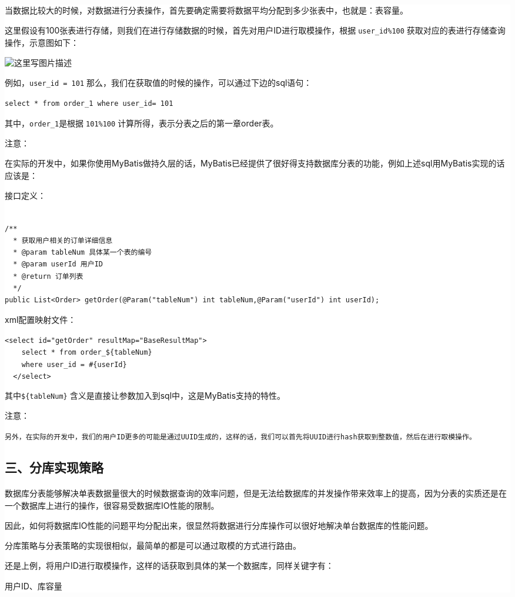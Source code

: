 当数据比较大的时候，对数据进行分表操作，首先要确定需要将数据平均分配到多少张表中，也就是：表容量。

这里假设有100张表进行存储，则我们在进行存储数据的时候，首先对用户ID进行取模操作，根据 `user_id%100` 获取对应的表进行存储查询操作，示意图如下：

![这里写图片描述](https://img2018.cnblogs.com/blog/1092007/201908/1092007-20190824171415339-1589002733.png)

例如，`user_id = 101` 那么，我们在获取值的时候的操作，可以通过下边的sql语句：

```
select * from order_1 where user_id= 101
```

其中，`order_1`是根据 `101%100` 计算所得，表示分表之后的第一章order表。

注意：

在实际的开发中，如果你使用MyBatis做持久层的话，MyBatis已经提供了很好得支持数据库分表的功能，例如上述sql用MyBatis实现的话应该是：

接口定义：

```

/**
  * 获取用户相关的订单详细信息
  * @param tableNum 具体某一个表的编号
  * @param userId 用户ID
  * @return 订单列表
  */
public List<Order> getOrder(@Param("tableNum") int tableNum,@Param("userId") int userId);
```

xml配置映射文件：

```
<select id="getOrder" resultMap="BaseResultMap">
    select * from order_${tableNum}
    where user_id = #{userId}
  </select>
```

其中`${tableNum}` 含义是直接让参数加入到sql中，这是MyBatis支持的特性。

注意：

```
另外，在实际的开发中，我们的用户ID更多的可能是通过UUID生成的，这样的话，我们可以首先将UUID进行hash获取到整数值，然后在进行取模操作。
```

## 三、分库实现策略

数据库分表能够解决单表数据量很大的时候数据查询的效率问题，但是无法给数据库的并发操作带来效率上的提高，因为分表的实质还是在一个数据库上进行的操作，很容易受数据库IO性能的限制。

因此，如何将数据库IO性能的问题平均分配出来，很显然将数据进行分库操作可以很好地解决单台数据库的性能问题。

分库策略与分表策略的实现很相似，最简单的都是可以通过取模的方式进行路由。

还是上例，将用户ID进行取模操作，这样的话获取到具体的某一个数据库，同样关键字有：

用户ID、库容量
